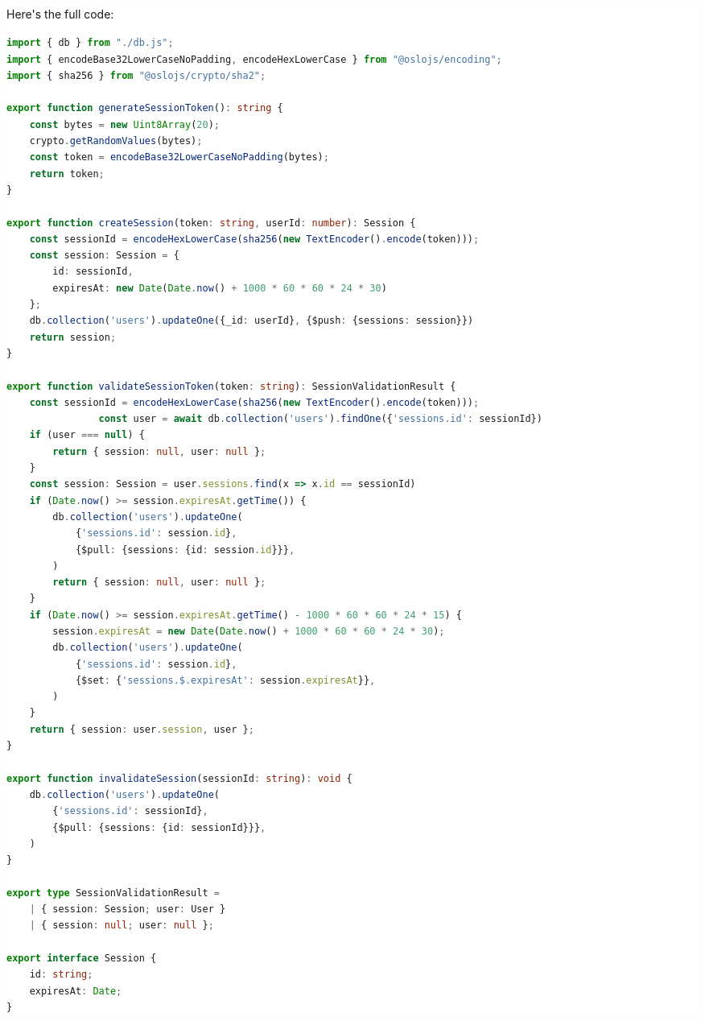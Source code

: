Here's the full code:

```ts
import { db } from "./db.js";
import { encodeBase32LowerCaseNoPadding, encodeHexLowerCase } from "@oslojs/encoding";
import { sha256 } from "@oslojs/crypto/sha2";

export function generateSessionToken(): string {
	const bytes = new Uint8Array(20);
	crypto.getRandomValues(bytes);
	const token = encodeBase32LowerCaseNoPadding(bytes);
	return token;
}

export function createSession(token: string, userId: number): Session {
	const sessionId = encodeHexLowerCase(sha256(new TextEncoder().encode(token)));
	const session: Session = {
		id: sessionId,
		expiresAt: new Date(Date.now() + 1000 * 60 * 60 * 24 * 30)
	};
	db.collection('users').updateOne({_id: userId}, {$push: {sessions: session}})
	return session;
}

export function validateSessionToken(token: string): SessionValidationResult {
	const sessionId = encodeHexLowerCase(sha256(new TextEncoder().encode(token)));
				const user = await db.collection('users').findOne({'sessions.id': sessionId})
	if (user === null) {
		return { session: null, user: null };
	}
	const session: Session = user.sessions.find(x => x.id == sessionId)
	if (Date.now() >= session.expiresAt.getTime()) {
		db.collection('users').updateOne(
			{'sessions.id': session.id}, 
			{$pull: {sessions: {id: session.id}}},
		)
		return { session: null, user: null };
	}
	if (Date.now() >= session.expiresAt.getTime() - 1000 * 60 * 60 * 24 * 15) {
		session.expiresAt = new Date(Date.now() + 1000 * 60 * 60 * 24 * 30);
		db.collection('users').updateOne(
			{'sessions.id': session.id}, 
			{$set: {'sessions.$.expiresAt': session.expiresAt}},
		)
	}
	return { session: user.session, user };
}

export function invalidateSession(sessionId: string): void {
	db.collection('users').updateOne(
		{'sessions.id': sessionId}, 
		{$pull: {sessions: {id: sessionId}}},
	)
}

export type SessionValidationResult =
	| { session: Session; user: User }
	| { session: null; user: null };

export interface Session {
	id: string;
	expiresAt: Date;
}

```